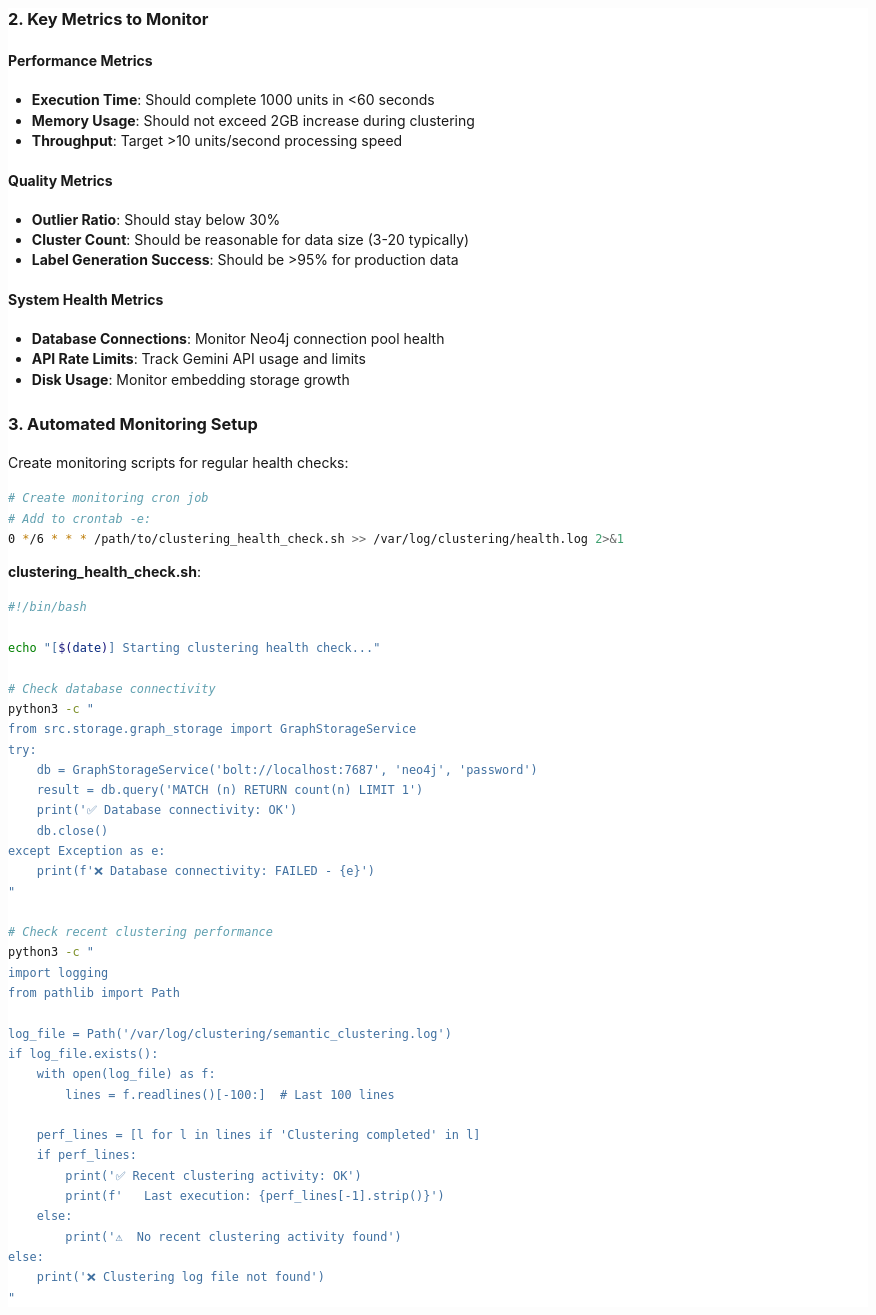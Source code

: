 ### 2. Key Metrics to Monitor

#### Performance Metrics
- **Execution Time**: Should complete 1000 units in <60 seconds
- **Memory Usage**: Should not exceed 2GB increase during clustering
- **Throughput**: Target >10 units/second processing speed

#### Quality Metrics
- **Outlier Ratio**: Should stay below 30%
- **Cluster Count**: Should be reasonable for data size (3-20 typically)
- **Label Generation Success**: Should be >95% for production data

#### System Health Metrics
- **Database Connections**: Monitor Neo4j connection pool health
- **API Rate Limits**: Track Gemini API usage and limits
- **Disk Usage**: Monitor embedding storage growth

### 3. Automated Monitoring Setup

Create monitoring scripts for regular health checks:

```bash
# Create monitoring cron job
# Add to crontab -e:
0 */6 * * * /path/to/clustering_health_check.sh >> /var/log/clustering/health.log 2>&1
```

**clustering_health_check.sh**:
```bash
#!/bin/bash

echo "[$(date)] Starting clustering health check..."

# Check database connectivity
python3 -c "
from src.storage.graph_storage import GraphStorageService
try:
    db = GraphStorageService('bolt://localhost:7687', 'neo4j', 'password')
    result = db.query('MATCH (n) RETURN count(n) LIMIT 1')
    print('✅ Database connectivity: OK')
    db.close()
except Exception as e:
    print(f'❌ Database connectivity: FAILED - {e}')
"

# Check recent clustering performance
python3 -c "
import logging
from pathlib import Path

log_file = Path('/var/log/clustering/semantic_clustering.log')
if log_file.exists():
    with open(log_file) as f:
        lines = f.readlines()[-100:]  # Last 100 lines
    
    perf_lines = [l for l in lines if 'Clustering completed' in l]
    if perf_lines:
        print('✅ Recent clustering activity: OK')
        print(f'   Last execution: {perf_lines[-1].strip()}')
    else:
        print('⚠️  No recent clustering activity found')
else:
    print('❌ Clustering log file not found')
"

```